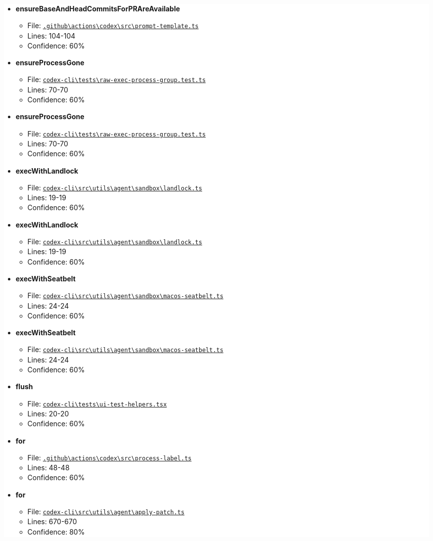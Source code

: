 - **ensureBaseAndHeadCommitsForPRAreAvailable**
  - File: [`.github\actions\codex\src\prompt-template.ts`](file:///C:\Source-Codebase\research_review\pending\codex-main\.github\actions\codex\src\prompt-template.ts)
  - Lines: 104-104
  - Confidence: 60%

- **ensureProcessGone**
  - File: [`codex-cli\tests\raw-exec-process-group.test.ts`](file:///C:\Source-Codebase\research_review\pending\codex-main\codex-cli\tests\raw-exec-process-group.test.ts)
  - Lines: 70-70
  - Confidence: 60%

- **ensureProcessGone**
  - File: [`codex-cli\tests\raw-exec-process-group.test.ts`](file:///C:\Source-Codebase\research_review\pending\codex-main\codex-cli\tests\raw-exec-process-group.test.ts)
  - Lines: 70-70
  - Confidence: 60%

- **execWithLandlock**
  - File: [`codex-cli\src\utils\agent\sandbox\landlock.ts`](file:///C:\Source-Codebase\research_review\pending\codex-main\codex-cli\src\utils\agent\sandbox\landlock.ts)
  - Lines: 19-19
  - Confidence: 60%

- **execWithLandlock**
  - File: [`codex-cli\src\utils\agent\sandbox\landlock.ts`](file:///C:\Source-Codebase\research_review\pending\codex-main\codex-cli\src\utils\agent\sandbox\landlock.ts)
  - Lines: 19-19
  - Confidence: 60%

- **execWithSeatbelt**
  - File: [`codex-cli\src\utils\agent\sandbox\macos-seatbelt.ts`](file:///C:\Source-Codebase\research_review\pending\codex-main\codex-cli\src\utils\agent\sandbox\macos-seatbelt.ts)
  - Lines: 24-24
  - Confidence: 60%

- **execWithSeatbelt**
  - File: [`codex-cli\src\utils\agent\sandbox\macos-seatbelt.ts`](file:///C:\Source-Codebase\research_review\pending\codex-main\codex-cli\src\utils\agent\sandbox\macos-seatbelt.ts)
  - Lines: 24-24
  - Confidence: 60%

- **flush**
  - File: [`codex-cli\tests\ui-test-helpers.tsx`](file:///C:\Source-Codebase\research_review\pending\codex-main\codex-cli\tests\ui-test-helpers.tsx)
  - Lines: 20-20
  - Confidence: 60%

- **for**
  - File: [`.github\actions\codex\src\process-label.ts`](file:///C:\Source-Codebase\research_review\pending\codex-main\.github\actions\codex\src\process-label.ts)
  - Lines: 48-48
  - Confidence: 60%

- **for**
  - File: [`codex-cli\src\utils\agent\apply-patch.ts`](file:///C:\Source-Codebase\research_review\pending\codex-main\codex-cli\src\utils\agent\apply-patch.ts)
  - Lines: 670-670
  - Confidence: 80%

